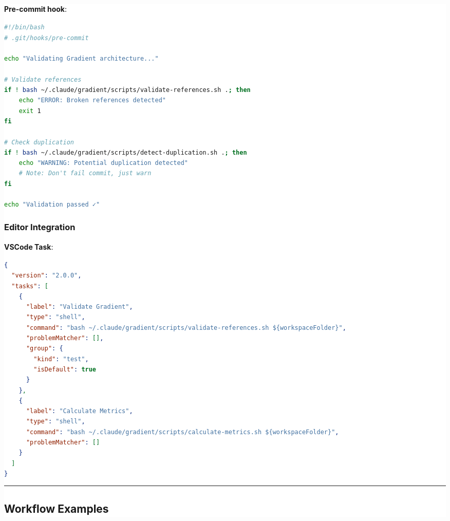 **Pre-commit hook**:
```bash
#!/bin/bash
# .git/hooks/pre-commit

echo "Validating Gradient architecture..."

# Validate references
if ! bash ~/.claude/gradient/scripts/validate-references.sh .; then
    echo "ERROR: Broken references detected"
    exit 1
fi

# Check duplication
if ! bash ~/.claude/gradient/scripts/detect-duplication.sh .; then
    echo "WARNING: Potential duplication detected"
    # Note: Don't fail commit, just warn
fi

echo "Validation passed ✓"
```

### Editor Integration

**VSCode Task**:
```json
{
  "version": "2.0.0",
  "tasks": [
    {
      "label": "Validate Gradient",
      "type": "shell",
      "command": "bash ~/.claude/gradient/scripts/validate-references.sh ${workspaceFolder}",
      "problemMatcher": [],
      "group": {
        "kind": "test",
        "isDefault": true
      }
    },
    {
      "label": "Calculate Metrics",
      "type": "shell",
      "command": "bash ~/.claude/gradient/scripts/calculate-metrics.sh ${workspaceFolder}",
      "problemMatcher": []
    }
  ]
}
```

---

## Workflow Examples
